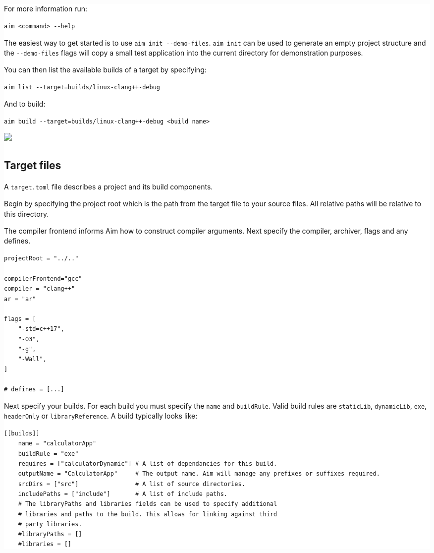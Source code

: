 For more information run:
```
aim <command> --help
```

The easiest way to get started is to use `aim init --demo-files`. `aim init` can be used to generate an empty
project structure and the `--demo-files` flags will copy a small test application into the current directory for 
demonstration purposes.

You can then list the available builds of a target by specifying:

`aim list --target=builds/linux-clang++-debug`

And to build:

`aim build --target=builds/linux-clang++-debug <build name>`

<img src="https://github.com/diwalkerdev/Assets/blob/master/Aim/aim-init-demo.gif?raw=true" width="600px">

## Target files
A `target.toml` file describes a project and its build components.

Begin by specifying the project root which is the path from the target file to your source files. All relative paths 
will be relative to this directory.

The compiler frontend informs Aim how to construct compiler arguments. Next specify the compiler, archiver, flags and
any defines. 
```
projectRoot = "../.."

compilerFrontend="gcc"
compiler = "clang++"
ar = "ar"

flags = [
    "-std=c++17",
    "-O3",
    "-g",
    "-Wall",
]

# defines = [...]
```

Next specify your builds. For each build you must specify the `name` and `buildRule`. Valid build rules are `staticLib`,
`dynamicLib`, `exe`, `headerOnly` or `libraryReference`. A build typically looks like:

```
[[builds]]
    name = "calculatorApp"
    buildRule = "exe"
    requires = ["calculatorDynamic"] # A list of dependancies for this build.
    outputName = "CalculatorApp"     # The output name. Aim will manage any prefixes or suffixes required.
    srcDirs = ["src"]                # A list of source directories.
    includePaths = ["include"]       # A list of include paths.
    # The libraryPaths and libraries fields can be used to specify additional
    # libraries and paths to the build. This allows for linking against third
    # party libraries.
    #libraryPaths = []
    #libraries = []
```
